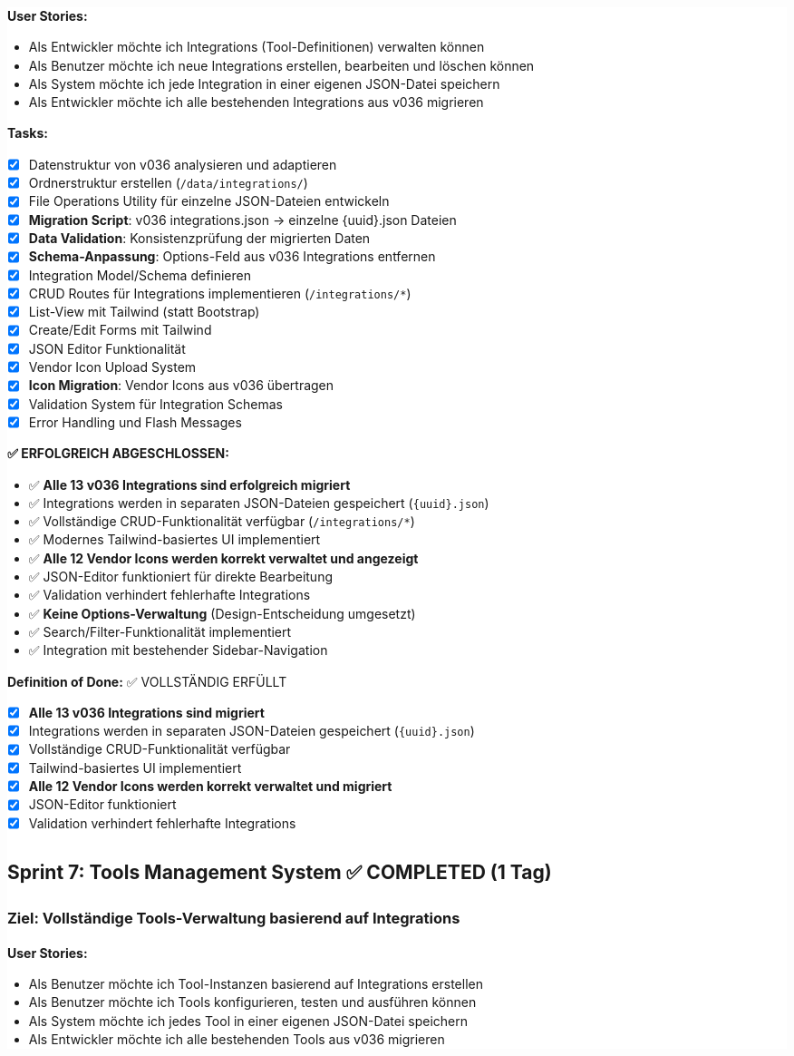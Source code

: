 **User Stories:**
- Als Entwickler möchte ich Integrations (Tool-Definitionen) verwalten können
- Als Benutzer möchte ich neue Integrations erstellen, bearbeiten und löschen können
- Als System möchte ich jede Integration in einer eigenen JSON-Datei speichern
- Als Entwickler möchte ich alle bestehenden Integrations aus v036 migrieren

**Tasks:**
- [x] Datenstruktur von v036 analysieren und adaptieren
- [x] Ordnerstruktur erstellen (`/data/integrations/`)
- [x] File Operations Utility für einzelne JSON-Dateien entwickeln
- [x] **Migration Script**: v036 integrations.json → einzelne {uuid}.json Dateien
- [x] **Data Validation**: Konsistenzprüfung der migrierten Daten
- [x] **Schema-Anpassung**: Options-Feld aus v036 Integrations entfernen
- [x] Integration Model/Schema definieren
- [x] CRUD Routes für Integrations implementieren (`/integrations/*`)
- [x] List-View mit Tailwind (statt Bootstrap) 
- [x] Create/Edit Forms mit Tailwind
- [x] JSON Editor Funktionalität
- [x] Vendor Icon Upload System
- [x] **Icon Migration**: Vendor Icons aus v036 übertragen
- [x] Validation System für Integration Schemas
- [x] Error Handling und Flash Messages

**✅ ERFOLGREICH ABGESCHLOSSEN:**
- ✅ **Alle 13 v036 Integrations sind erfolgreich migriert**
- ✅ Integrations werden in separaten JSON-Dateien gespeichert (`{uuid}.json`)
- ✅ Vollständige CRUD-Funktionalität verfügbar (`/integrations/*`)
- ✅ Modernes Tailwind-basiertes UI implementiert
- ✅ **Alle 12 Vendor Icons werden korrekt verwaltet und angezeigt**
- ✅ JSON-Editor funktioniert für direkte Bearbeitung
- ✅ Validation verhindert fehlerhafte Integrations
- ✅ **Keine Options-Verwaltung** (Design-Entscheidung umgesetzt)
- ✅ Search/Filter-Funktionalität implementiert
- ✅ Integration mit bestehender Sidebar-Navigation

**Definition of Done:** ✅ VOLLSTÄNDIG ERFÜLLT
- [x] **Alle 13 v036 Integrations sind migriert**
- [x] Integrations werden in separaten JSON-Dateien gespeichert (`{uuid}.json`)
- [x] Vollständige CRUD-Funktionalität verfügbar
- [x] Tailwind-basiertes UI implementiert
- [x] **Alle 12 Vendor Icons werden korrekt verwaltet und migriert**
- [x] JSON-Editor funktioniert
- [x] Validation verhindert fehlerhafte Integrations

## Sprint 7: Tools Management System ✅ COMPLETED (1 Tag)
### Ziel: Vollständige Tools-Verwaltung basierend auf Integrations

**User Stories:**
- Als Benutzer möchte ich Tool-Instanzen basierend auf Integrations erstellen
- Als Benutzer möchte ich Tools konfigurieren, testen und ausführen können
- Als System möchte ich jedes Tool in einer eigenen JSON-Datei speichern
- Als Entwickler möchte ich alle bestehenden Tools aus v036 migrieren
